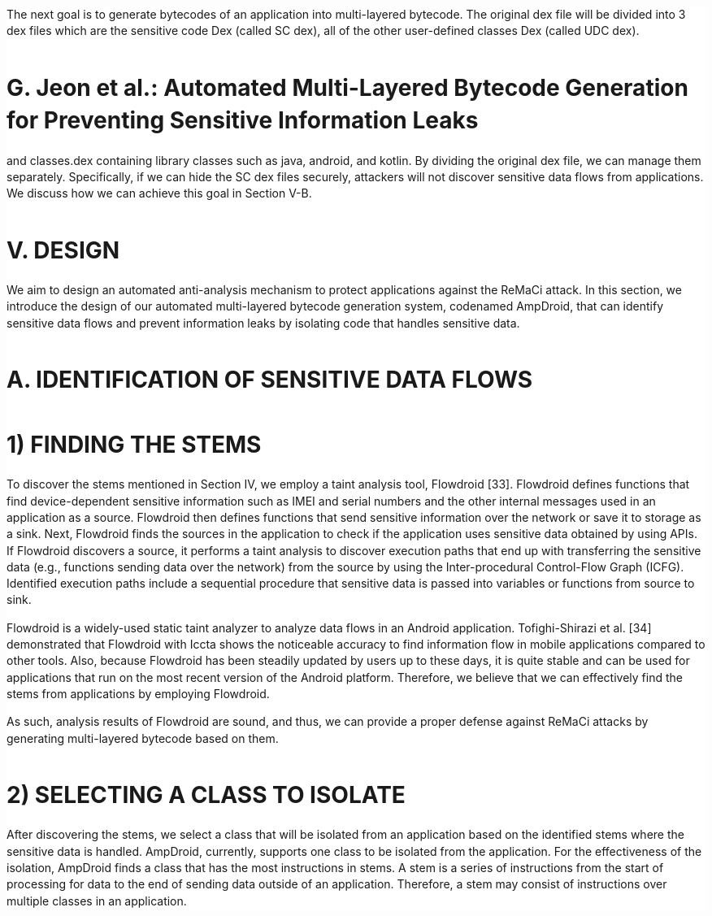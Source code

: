 The next goal is to generate bytecodes of an application into multi-layered bytecode. The original dex file will be divided into 3 dex files which are the sensitive code Dex (called SC dex), all of the other user-defined classes Dex (called UDC dex).

# G. Jeon et al.: Automated Multi-Layered Bytecode Generation for Preventing Sensitive Information Leaks

and classes.dex containing library classes such as java, android, and kotlin. By dividing the original dex file, we can manage them separately. Specifically, if we can hide the SC dex files securely, attackers will not discover sensitive data flows from applications. We discuss how we can achieve this goal in Section V-B.

# V. DESIGN

We aim to design an automated anti-analysis mechanism to protect applications against the ReMaCi attack. In this section, we introduce the design of our automated multi-layered bytecode generation system, codenamed AmpDroid, that can identify sensitive data flows and prevent information leaks by isolating code that handles sensitive data.

# A. IDENTIFICATION OF SENSITIVE DATA FLOWS

# 1) FINDING THE STEMS

To discover the stems mentioned in Section IV, we employ a taint analysis tool, Flowdroid [33]. Flowdroid defines functions that find device-dependent sensitive information such as IMEI and serial numbers and the other internal messages used in an application as a source. Flowdroid then defines functions that send sensitive information over the network or save it to storage as a sink. Next, Flowdroid finds the sources in the application to check if the application uses sensitive data obtained by using APIs. If Flowdroid discovers a source, it performs a taint analysis to discover execution paths that end up with transferring the sensitive data (e.g., functions sending data over the network) from the source by using the Inter-procedural Control-Flow Graph (ICFG). Identified execution paths include a sequential procedure that sensitive data is passed into variables or functions from source to sink.

Flowdroid is a widely-used static taint analyzer to analyze data flows in an Android application. Tofighi-Shirazi et al. [34] demonstrated that Flowdroid with Iccta shows the noticeable accuracy to find information flow in mobile applications compared to other tools. Also, because Flowdroid has been steadily updated by users up to these days, it is quite stable and can be used for applications that run on the most recent version of the Android platform. Therefore, we believe that we can effectively find the stems from applications by employing Flowdroid.

As such, analysis results of Flowdroid are sound, and thus, we can provide a proper defense against ReMaCi attacks by generating multi-layered bytecode based on them.

# 2) SELECTING A CLASS TO ISOLATE

After discovering the stems, we select a class that will be isolated from an application based on the identified stems where the sensitive data is handled. AmpDroid, currently, supports one class to be isolated from the application. For the effectiveness of the isolation, AmpDroid finds a class that has the most instructions in stems. A stem is a series of instructions from the start of processing for data to the end of sending data outside of an application. Therefore, a stem may consist of instructions over multiple classes in an application.
